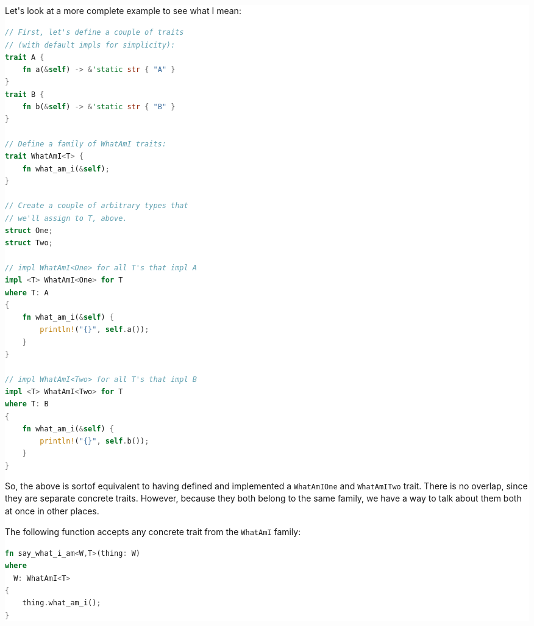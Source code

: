 Let's look at a more complete example to see what I mean:

```rust
// First, let's define a couple of traits
// (with default impls for simplicity):
trait A {
    fn a(&self) -> &'static str { "A" }
}
trait B {
    fn b(&self) -> &'static str { "B" }
}

// Define a family of WhatAmI traits:
trait WhatAmI<T> {
    fn what_am_i(&self);
}

// Create a couple of arbitrary types that
// we'll assign to T, above.
struct One;
struct Two;

// impl WhatAmI<One> for all T's that impl A
impl <T> WhatAmI<One> for T
where T: A
{
    fn what_am_i(&self) {
        println!("{}", self.a());
    }
}

// impl WhatAmI<Two> for all T's that impl B
impl <T> WhatAmI<Two> for T
where T: B
{
    fn what_am_i(&self) {
        println!("{}", self.b());
    }
}
```

So, the above is sortof equivalent to having defined and implemented a `WhatAmIOne` and `WhatAmITwo` trait. There is no overlap, since they are separate concrete traits. However, because they both belong to the same family, we have a way to talk about them both at once in other places.

The following function accepts any concrete trait from the `WhatAmI` family:

```rust
fn say_what_i_am<W,T>(thing: W)
where
  W: WhatAmI<T>
{
    thing.what_am_i();
}
```
